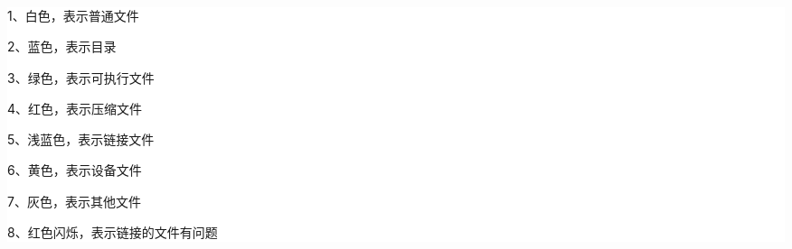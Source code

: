 1、白色，表示普通文件

2、蓝色，表示目录

3、绿色，表示可执行文件

4、红色，表示压缩文件

5、浅蓝色，表示链接文件

6、黄色，表示设备文件

7、灰色，表示其他文件

8、红色闪烁，表示链接的文件有问题




